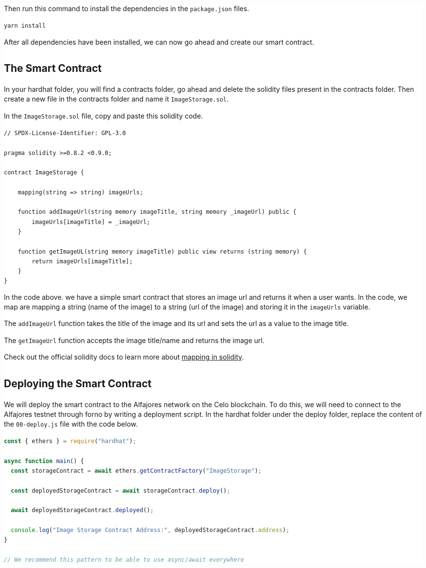 Then run this command to install the dependencies in the `package.json` files.

```bash
yarn install
```

After all dependencies have been installed, we can now go ahead and create our smart contract.

## The Smart Contract

In your hardhat folder, you will find a contracts folder, go ahead and delete the solidity files present in the contracts folder. Then create a new file in the contracts folder and name it `ImageStorage.sol`.

In the `ImageStorage.sol` file, copy and paste this solidity code.

```solidity
// SPDX-License-Identifier: GPL-3.0

pragma solidity >=0.8.2 <0.9.0;

contract ImageStorage {

    mapping(string => string) imageUrls;
    
    function addImageUrl(string memory imageTitle, string memory _imageUrl) public {
        imageUrls[imageTitle] = _imageUrl;
    }

    function getImageUL(string memory imageTitle) public view returns (string memory) {
        return imageUrls[imageTitle];
    }
}
```

In the code above. we have a simple smart contract that stores an image url and returns it when a user wants. In the code, we map are mapping a string (name of the image) to a string (url of the image) and storing it in the `imageUrls` variable. 

The `addImageUrl` function takes the title of the image and its url and sets the url as a value to the image title.

The `getImageUrl` function accepts the image title/name and returns the image url.

Check out the official solidity docs to learn more about [mapping in solidity](https://docs.soliditylang.org/en/v0.8.7/types.html#mapping-types).

## Deploying the Smart Contract

We will deploy the smart contract to the Alfajores network on the Celo blockchain. To do this, we will need to connect to the Alfajores testnet through forno by writing a deployment script. In the hardhat folder under the deploy folder, replace the content of the `00-deploy.js` file with the code below.

```jsx
const { ethers } = require("hardhat");

async function main() {
  const storageContract = await ethers.getContractFactory("ImageStorage");

  const deployedStorageContract = await storageContract.deploy();

  await deployedStorageContract.deployed();

  console.log("Image Storage Contract Address:", deployedStorageContract.address);
}

// We recommend this pattern to be able to use async/await everywhere
```